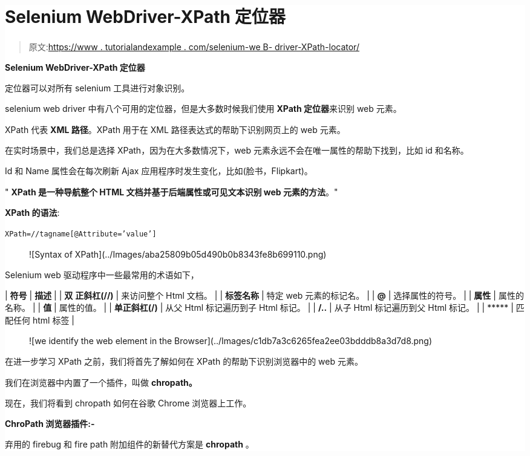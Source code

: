 # Selenium WebDriver-XPath 定位器

> 原文:[https://www . tutorialandexample . com/selenium-we B- driver-XPath-locator/](https://www.tutorialandexample.com/selenium-web-driver-xpath-locator/)

**Selenium WebDriver-XPath 定位器**

定位器可以对所有 selenium 工具进行对象识别。

selenium web driver 中有八个可用的定位器，但是大多数时候我们使用 **XPath 定位器**来识别 web 元素。

XPath 代表 **XML 路径**。XPath 用于在 XML 路径表达式的帮助下识别网页上的 web 元素。

在实时场景中，我们总是选择 XPath，因为在大多数情况下，web 元素永远不会在唯一属性的帮助下找到，比如 id 和名称。

Id 和 Name 属性会在每次刷新 Ajax 应用程序时发生变化，比如(脸书，Flipkart)。

" **XPath 是一种导航整个 HTML 文档并基于后端属性或可见文本识别 web 元素的方法**。"

**XPath 的语法**:

```
XPath=//tagname[@Attribute=’value’]
```

<figure class="aligncenter">![Syntax of XPath](../Images/aba25809b05d490b0b8343fe8b699110.png)</figure>

Selenium web 驱动程序中一些最常用的术语如下，

| **符号** | **描述** |
| **双** **正斜杠(//)** | 来访问整个 Html 文档。 |
| **标签名称** | 特定 web 元素的标记名。 |
| **@** | 选择属性的符号。 |
| **属性** | 属性的名称。 |
| **值** | 属性的值。 |
| **单正斜杠(/)** | 从父 Html 标记遍历到子 Html 标记。 |
| **/..** | 从子 Html 标记遍历到父 Html 标记。 |
| ***** | 匹配任何 html 标签 |

<figure class="aligncenter">![we identify the web element in the Browser](../Images/c1db7a3c6265fea2ee03bdddb8a3d7d8.png)</figure>

在进一步学习 XPath 之前，我们将首先了解如何在 XPath 的帮助下识别浏览器中的 web 元素。

我们在浏览器中内置了一个插件，叫做 **chropath。**

现在，我们将看到 chropath 如何在谷歌 Chrome 浏览器上工作。

**ChroPath 浏览器插件:-**

弃用的 firebug 和 fire path 附加组件的新替代方案是 **chropath** 。
